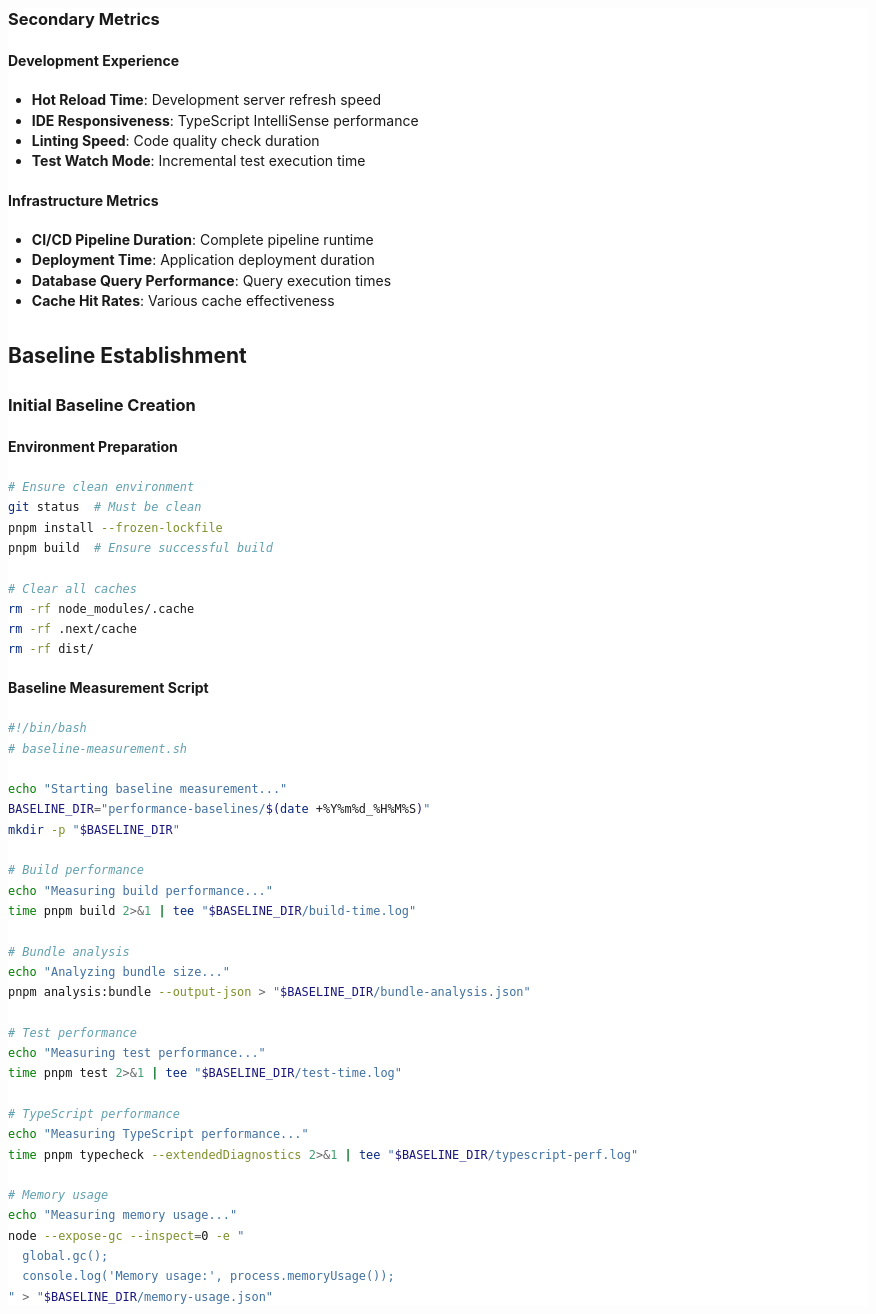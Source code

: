 ### Secondary Metrics

#### Development Experience
- **Hot Reload Time**: Development server refresh speed
- **IDE Responsiveness**: TypeScript IntelliSense performance
- **Linting Speed**: Code quality check duration
- **Test Watch Mode**: Incremental test execution time

#### Infrastructure Metrics
- **CI/CD Pipeline Duration**: Complete pipeline runtime
- **Deployment Time**: Application deployment duration
- **Database Query Performance**: Query execution times
- **Cache Hit Rates**: Various cache effectiveness

## Baseline Establishment

### Initial Baseline Creation

#### Environment Preparation
```bash
# Ensure clean environment
git status  # Must be clean
pnpm install --frozen-lockfile
pnpm build  # Ensure successful build

# Clear all caches
rm -rf node_modules/.cache
rm -rf .next/cache
rm -rf dist/
```

#### Baseline Measurement Script
```bash
#!/bin/bash
# baseline-measurement.sh

echo "Starting baseline measurement..."
BASELINE_DIR="performance-baselines/$(date +%Y%m%d_%H%M%S)"
mkdir -p "$BASELINE_DIR"

# Build performance
echo "Measuring build performance..."
time pnpm build 2>&1 | tee "$BASELINE_DIR/build-time.log"

# Bundle analysis
echo "Analyzing bundle size..."
pnpm analysis:bundle --output-json > "$BASELINE_DIR/bundle-analysis.json"

# Test performance
echo "Measuring test performance..."
time pnpm test 2>&1 | tee "$BASELINE_DIR/test-time.log"

# TypeScript performance
echo "Measuring TypeScript performance..."
time pnpm typecheck --extendedDiagnostics 2>&1 | tee "$BASELINE_DIR/typescript-perf.log"

# Memory usage
echo "Measuring memory usage..."
node --expose-gc --inspect=0 -e "
  global.gc();
  console.log('Memory usage:', process.memoryUsage());
" > "$BASELINE_DIR/memory-usage.json"

```